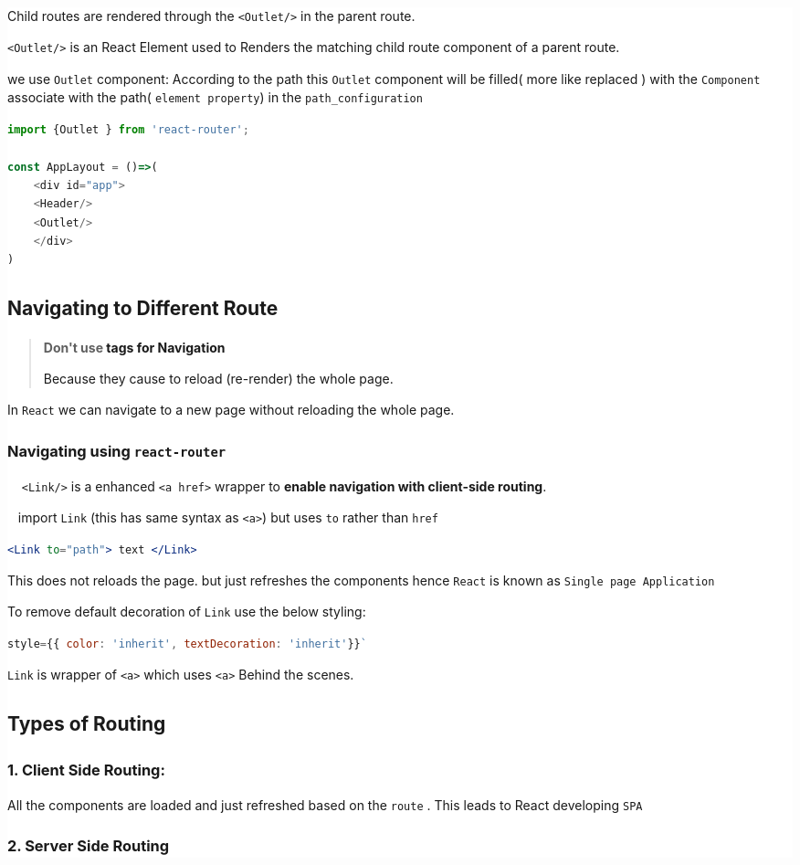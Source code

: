Child routes are rendered through the `<Outlet/>` in the parent route.

`<Outlet/>` is an React Element used to Renders the matching child route component of a parent route.

we use `Outlet` component: According to the path this `Outlet` component  will be filled( more like replaced ) with the `Component` associate with the path( `element property`) in the `path_configuration`

```js
import {Outlet } from 'react-router';

const AppLayout = ()=>(
    <div id="app"> 
    <Header/>
    <Outlet/>
    </div>
)    
```

## Navigating to Different Route

> **Don't use  <a> tags for Navigation**
> 
> Because they cause to reload (re-render) the whole page.

In `React` we can navigate to a new page without reloading the whole page.

### Navigating using `react-router`

    `<Link/>`  is a enhanced `<a href>` wrapper to **enable navigation with client-side routing**.

   import `Link` (this has same syntax as `<a>`)  but uses `to` rather than `href`

```jsx
<Link to="path"> text </Link> 
```

This does not reloads the page. but just refreshes the components hence `React` is known as `Single page Application`

To remove default decoration of `Link` use the below styling:

```js
style={{ color: 'inherit', textDecoration: 'inherit'}}`
```

`Link` is wrapper of `<a>` which uses `<a>` Behind the scenes.

## Types of Routing

### 1. Client Side Routing:

 All the components are loaded and just refreshed based on the `route` . This leads to React developing `SPA`

### 2. Server Side Routing
